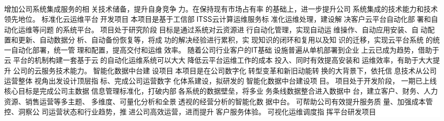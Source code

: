 增加公司系统集成服务的相
关技术储备，提升自身竞争
力。在保持现有市场占有率
的基础上，进一步提升公司
系统集成的技术能力和技术
领先地位。
标准化云运维平台
开发项目
本项目是基于工信部
ITSS云计算运维服务标
准化运维处理，建设解
决客户云平台自动化部
署和自动化运维等问题
的系统平台。
项目处于研究阶段
目标是通过系统对云资源进
行自动化管理，实现自动运
维操作、自动应用安装、自
动配置和更新、自动数据分
析、自动备份恢复等，将成
功的解决经验进行累积，实
现知识的闭环和复用以及知
识的迁移，实现云平台系统
的统一自动化部署，统一管
理和配置，提高交付和运维
效率。
随着公司行业客户的IT基础
设施普遍从单机部署到企业
上云已成为趋势，借助于云
平台的机制构建一套基于云
的自动化运维系统可以大大
降低云平台运维工作的成本
投入、同时有效提高安装和
运维效率，有助于大大提升
公司的云服务技术能力。
智能化数据中台建
设项目
本项目是在公司数字化
转型变革和新旧动能转
换的大背景下，依托信
息技术从公司运营整体
视角出发设计顶层指
标、完成公司运营数字
化体系建设，拟研发的
智能化数据中台建设项
目。
项目处于开发阶段，
一期已上线
核心目标是完成公司主数据
信息管理标准化，打破内部
各系统的数据壁垒，将多业
务条线数据整合进入数据中
台，建立客户、财务、人力
资源、销售运营等多主题、
多维度、可量化分析和全景
透视的经营分析的智能化数
据中台。
可帮助公司有效提升服务质
量、加强成本管控、洞察公
司运营状态和行业趋势，推
进公司高效运营，进而提升
客户服务体验。
可视化运维调度指
挥平台研发项目